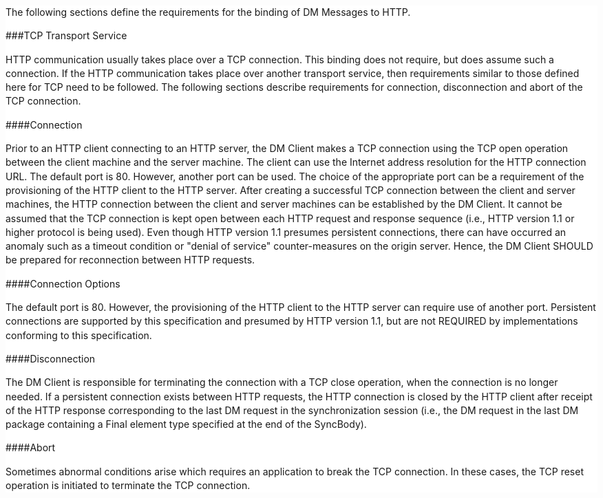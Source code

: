 The following sections define the requirements for the binding of DM Messages to HTTP.

###TCP Transport Service

HTTP communication usually takes place over a TCP connection. This binding does not require, but does assume such a
connection. If the HTTP communication takes place over another transport service, then requirements similar to those
defined here for TCP need to be followed. The following sections describe requirements for connection, disconnection and
abort of the TCP connection.

####Connection

Prior to an HTTP client connecting to an HTTP server, the DM Client makes a TCP connection using the TCP open
operation between the client machine and the server machine. The client can use the Internet address resolution for the HTTP
connection URL. The default port is 80. However, another port can be used. The choice of the appropriate port can be a
requirement of the provisioning of the HTTP client to the HTTP server. After creating a successful TCP connection between
the client and server machines, the HTTP connection between the client and server machines can be established by the DM
Client. It cannot be assumed that the TCP connection is kept open between each HTTP request and response sequence (i.e.,
HTTP version 1.1 or higher protocol is being used). Even though HTTP version 1.1 presumes persistent connections, there
can have occurred an anomaly such as a timeout condition or "denial of service" counter-measures on the origin server.
Hence, the DM Client SHOULD be prepared for reconnection between HTTP requests.

####Connection Options

The default port is 80. However, the provisioning of the HTTP client to the HTTP server can require use of another port.
Persistent connections are supported by this specification and presumed by HTTP version 1.1, but are not REQUIRED by
implementations conforming to this specification.

####Disconnection

The DM Client is responsible for terminating the connection with a TCP close operation, when the connection is no longer
needed.
If a persistent connection exists between HTTP requests, the HTTP connection is closed by the HTTP client after receipt of
the HTTP response corresponding to the last DM request in the synchronization session (i.e., the DM request in the last DM
package containing a Final element type specified at the end of the SyncBody).

####Abort

Sometimes abnormal conditions arise which requires an application to break the TCP connection. In these cases, the TCP
reset operation is initiated to terminate the TCP connection.
